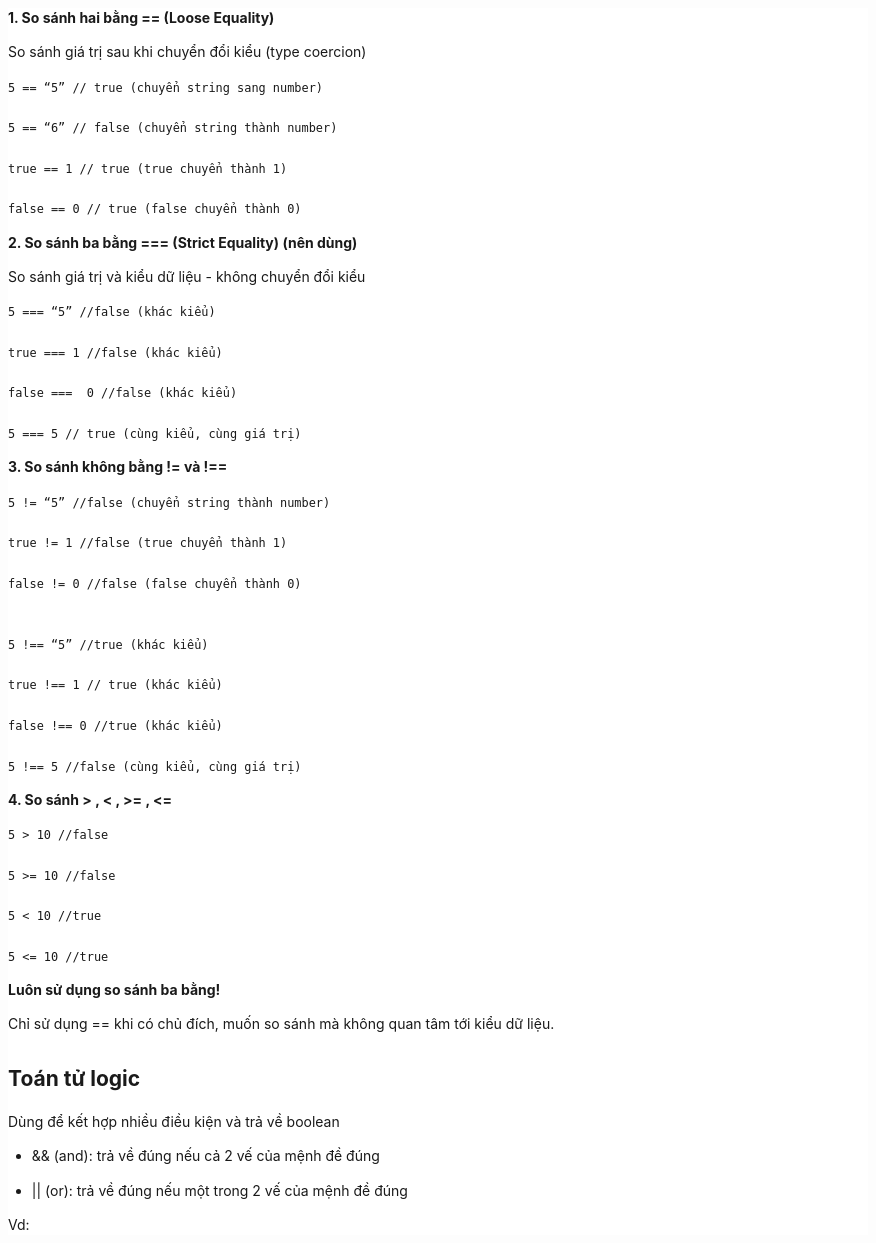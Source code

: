 **1. So sánh hai bằng == (Loose Equality)**

So sánh giá trị sau khi chuyển đổi kiểu (type coercion)

	5 == “5” // true (chuyển string sang number)

	5 == “6” // false (chuyển string thành number)

	true == 1 // true (true chuyển thành 1)

	false == 0 // true (false chuyển thành 0)

**2. So sánh ba bằng === (Strict Equality) (nên dùng)**

So sánh giá trị và kiểu dữ liệu - không chuyển đổi kiểu

    5 === “5” //false (khác kiểu)

    true === 1 //false (khác kiểu)

    false ===  0 //false (khác kiểu)

    5 === 5 // true (cùng kiểu, cùng giá trị)

**3. So sánh không bằng != và !==**

    5 != “5” //false (chuyển string thành number)

    true != 1 //false (true chuyển thành 1)

    false != 0 //false (false chuyển thành 0)


    5 !== “5” //true (khác kiểu)

    true !== 1 // true (khác kiểu)

    false !== 0 //true (khác kiểu)

    5 !== 5 //false (cùng kiểu, cùng giá trị)

**4. So sánh > , < , >= , <=**

    5 > 10 //false

	5 >= 10 //false

	5 < 10 //true

	5 <= 10 //true

**Luôn sử dụng so sánh ba bằng!**

Chỉ sử dụng == khi có chủ đích, muốn so sánh mà không quan tâm tới kiểu dữ liệu.

## Toán tử logic

Dùng để kết hợp nhiều điều kiện và trả về boolean

- && (and): trả về đúng nếu cả 2 vế của mệnh đề đúng

- || (or): trả về đúng nếu một trong 2 vế của mệnh đề đúng

Vd:
